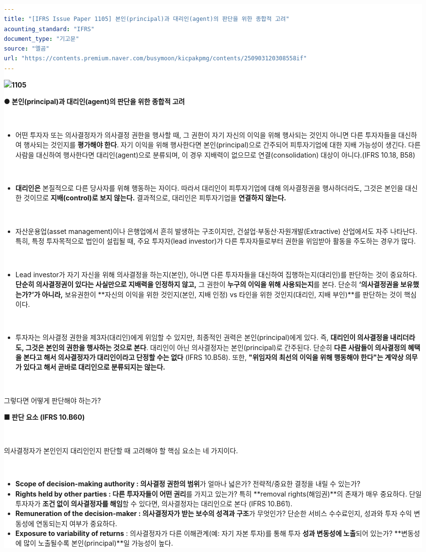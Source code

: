 ```yaml
---
title: "[IFRS Issue Paper 1105] 본인(principal)과 대리인(agent)의 판단을 위한 종합적 고려"
acounting_standard: "IFRS"
document_type: "기고문"
source: "엘곰"
url: "https://contents.premium.naver.com/busymoon/kicpakpmg/contents/250903120308558if"
---
```

![](https://n2.news.naver.com/l.gif?type=content)**1105**

**● 본인(principal)과 대리인(agent)의 판단을 위한 종합적 고려**

**​**

- 어떤 투자자 또는 의사결정자가 의사결정 권한을 행사할 때, 그 권한이 자기 자신의 이익을 위해 행사되는 것인지 아니면 다른 투자자들을 대신하여 행사되는 것인지를 **평가해야 한다**. 자기 이익을 위해 행사한다면 본인(principal)으로 간주되어 피투자기업에 대한 지배 가능성이 생긴다. 다른 사람을 대신하여 행사한다면 대리인(agent)으로 분류되며, 이 경우 지배력이 없으므로 연결(consolidation) 대상이 아니다.(IFRS 10.18, B58)

​

- **대리인은** 본질적으로 다른 당사자를 위해 행동하는 자이다. 따라서 대리인이 피투자기업에 대해 의사결정권을 행사하더라도, 그것은 본인을 대신한 것이므로 **지배(control)로 보지 않는다.** 결과적으로, 대리인은 피투자기업을 **연결하지 않는다.**

​

- 자산운용업(asset management)이나 은행업에서 흔히 발생하는 구조이지만, 건설업·부동산·자원개발(Extractive) 산업에서도 자주 나타난다. 특히, 특정 투자목적으로 법인이 설립될 때, 주요 투자자(lead investor)가 다른 투자자들로부터 권한을 위임받아 활동을 주도하는 경우가 많다.

​

- Lead investor가 자기 자신을 위해 의사결정을 하는지(본인), 아니면 다른 투자자들을 대신하여 집행하는지(대리인)를 판단하는 것이 중요하다. **단순히 의사결정권이 있다는 사실만으로 지배력을 인정하지 않고,** 그 권한이 **누구의 이익을 위해 사용되는지**를 본다. 단순히 **‘의사결정권을 보유했는가?’가 아니라,** 보유권한이 **자신의 이익을 위한 것인지(본인, 지배 인정) vs 타인을 위한 것인지(대리인, 지배 부인)**를 판단하는 것이 핵심이다.

​

- 투자자는 의사결정 권한을 제3자(대리인)에게 위임할 수 있지만, 최종적인 권력은 본인(principal)에게 있다. 즉, **대리인이 의사결정을 내리더라도, 그것은 본인의 권한을 행사하는 것으로 본다**. 대리인이 아닌 의사결정자는 본인(principal)로 간주된다. 단순히 **다른 사람들이 의사결정의 혜택을 본다고 해서 의사결정자가 대리인이라고 단정할 수는 없다** (IFRS 10.B58). 또한, **"위임자의 최선의 이익을 위해 행동해야 한다"는 계약상 의무가 있다고 해서 곧바로 대리인으로 분류되지는 않는다.**

​

그렇다면 어떻게 판단해야 하는가?

**■ 판단 요소 (IFRS 10.B60)**

​

의사결정자가 본인인지 대리인인지 판단할 때 고려해야 할 핵심 요소는 네 가지이다.

​

- **Scope of decision-making authority : 의사결정 권한의 범위**가 얼마나 넓은가? 전략적/중요한 결정을 내릴 수 있는가?
- **Rights held by other parties : 다른 투자자들이 어떤 권리**를 가지고 있는가? 특히 **removal rights(해임권)**의 존재가 매우 중요하다. 단일 투자자가 **조건 없이 의사결정자를 해임**할 수 있다면, 의사결정자는 대리인으로 본다 (IFRS 10.B61).
- **Remuneration of the decision-maker : 의사결정자가 받는 보수의 성격과 구조**가 무엇인가? 단순한 서비스 수수료인지, 성과와 투자 수익 변동성에 연동되는지 여부가 중요하다.
- **Exposure to variability of returns** : 의사결정자가 다른 이해관계(예: 자기 자본 투자)를 통해 투자 **성과 변동성에 노출**되어 있는가? **변동성에 많이 노출될수록 본인(principal)**일 가능성이 높다.
